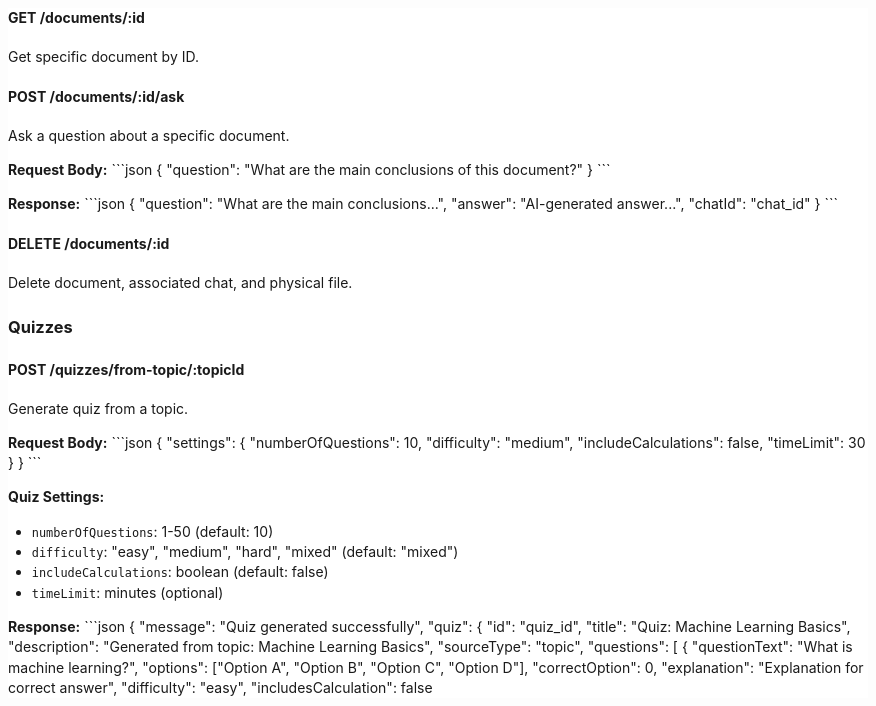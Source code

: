 #### GET /documents/:id
Get specific document by ID.

#### POST /documents/:id/ask
Ask a question about a specific document.

**Request Body:**
\`\`\`json
{
  "question": "What are the main conclusions of this document?"
}
\`\`\`

**Response:**
\`\`\`json
{
  "question": "What are the main conclusions...",
  "answer": "AI-generated answer...",
  "chatId": "chat_id"
}
\`\`\`

#### DELETE /documents/:id
Delete document, associated chat, and physical file.

### Quizzes

#### POST /quizzes/from-topic/:topicId
Generate quiz from a topic.

**Request Body:**
\`\`\`json
{
  "settings": {
    "numberOfQuestions": 10,
    "difficulty": "medium",
    "includeCalculations": false,
    "timeLimit": 30
  }
}
\`\`\`

**Quiz Settings:**
- `numberOfQuestions`: 1-50 (default: 10)
- `difficulty`: "easy", "medium", "hard", "mixed" (default: "mixed")
- `includeCalculations`: boolean (default: false)
- `timeLimit`: minutes (optional)

**Response:**
\`\`\`json
{
  "message": "Quiz generated successfully",
  "quiz": {
    "id": "quiz_id",
    "title": "Quiz: Machine Learning Basics",
    "description": "Generated from topic: Machine Learning Basics",
    "sourceType": "topic",
    "questions": [
      {
        "questionText": "What is machine learning?",
        "options": ["Option A", "Option B", "Option C", "Option D"],
        "correctOption": 0,
        "explanation": "Explanation for correct answer",
        "difficulty": "easy",
        "includesCalculation": false